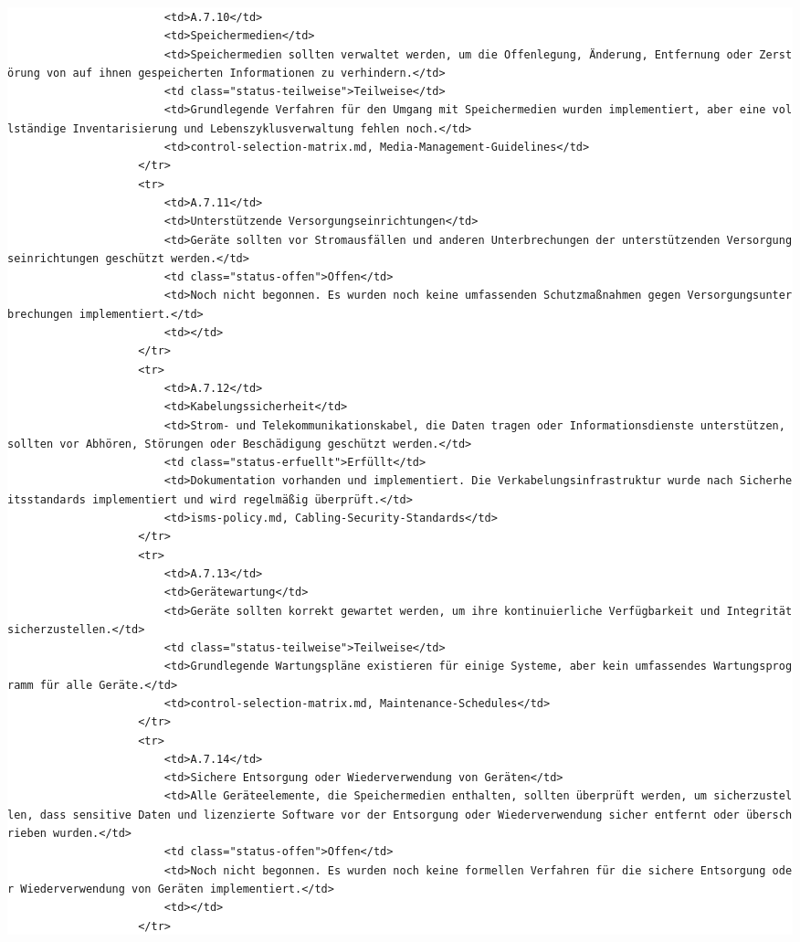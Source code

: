                             <td>A.7.10</td>
                            <td>Speichermedien</td>
                            <td>Speichermedien sollten verwaltet werden, um die Offenlegung, Änderung, Entfernung oder Zerstörung von auf ihnen gespeicherten Informationen zu verhindern.</td>
                            <td class="status-teilweise">Teilweise</td>
                            <td>Grundlegende Verfahren für den Umgang mit Speichermedien wurden implementiert, aber eine vollständige Inventarisierung und Lebenszyklusverwaltung fehlen noch.</td>
                            <td>control-selection-matrix.md, Media-Management-Guidelines</td>
                        </tr>
                        <tr>
                            <td>A.7.11</td>
                            <td>Unterstützende Versorgungseinrichtungen</td>
                            <td>Geräte sollten vor Stromausfällen und anderen Unterbrechungen der unterstützenden Versorgungseinrichtungen geschützt werden.</td>
                            <td class="status-offen">Offen</td>
                            <td>Noch nicht begonnen. Es wurden noch keine umfassenden Schutzmaßnahmen gegen Versorgungsunterbrechungen implementiert.</td>
                            <td></td>
                        </tr>
                        <tr>
                            <td>A.7.12</td>
                            <td>Kabelungssicherheit</td>
                            <td>Strom- und Telekommunikationskabel, die Daten tragen oder Informationsdienste unterstützen, sollten vor Abhören, Störungen oder Beschädigung geschützt werden.</td>
                            <td class="status-erfuellt">Erfüllt</td>
                            <td>Dokumentation vorhanden und implementiert. Die Verkabelungsinfrastruktur wurde nach Sicherheitsstandards implementiert und wird regelmäßig überprüft.</td>
                            <td>isms-policy.md, Cabling-Security-Standards</td>
                        </tr>
                        <tr>
                            <td>A.7.13</td>
                            <td>Gerätewartung</td>
                            <td>Geräte sollten korrekt gewartet werden, um ihre kontinuierliche Verfügbarkeit und Integrität sicherzustellen.</td>
                            <td class="status-teilweise">Teilweise</td>
                            <td>Grundlegende Wartungspläne existieren für einige Systeme, aber kein umfassendes Wartungsprogramm für alle Geräte.</td>
                            <td>control-selection-matrix.md, Maintenance-Schedules</td>
                        </tr>
                        <tr>
                            <td>A.7.14</td>
                            <td>Sichere Entsorgung oder Wiederverwendung von Geräten</td>
                            <td>Alle Geräteelemente, die Speichermedien enthalten, sollten überprüft werden, um sicherzustellen, dass sensitive Daten und lizenzierte Software vor der Entsorgung oder Wiederverwendung sicher entfernt oder überschrieben wurden.</td>
                            <td class="status-offen">Offen</td>
                            <td>Noch nicht begonnen. Es wurden noch keine formellen Verfahren für die sichere Entsorgung oder Wiederverwendung von Geräten implementiert.</td>
                            <td></td>
                        </tr>

